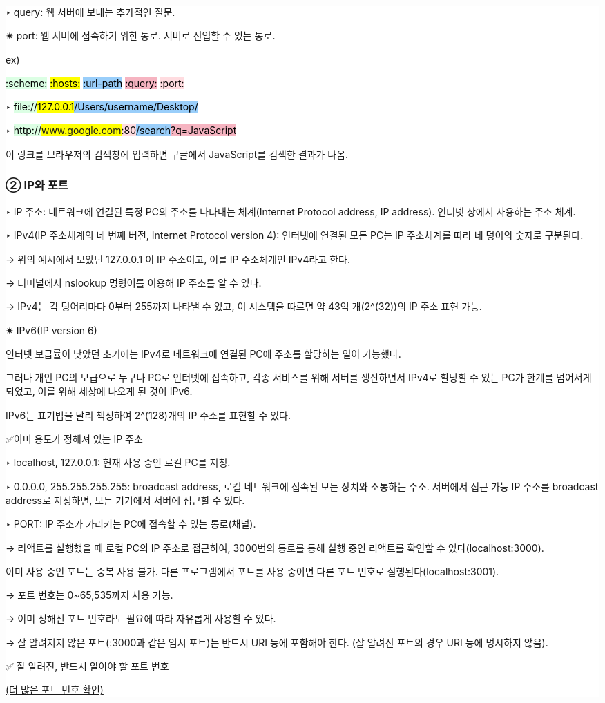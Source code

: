 ‣ query: 웹 서버에 보내는 추가적인 질문.

✷ port: 웹 서버에 접속하기 위한 통로. 서버로 진입할 수 있는 통로.

ex)

<mark style='background-color: #dcffe4'>:scheme:</mark> <mark>:hosts:</mark> <mark style='background-color: #99CEFA'>:url-path</mark> <mark style="background-color: #F6B4C1">:query:</mark> <mark style='background-color: #ffdce0'>:port:</mark>

‣ <mark style='background-color: #dcffe4'>file://</mark><mark>127.0.0.1</mark><mark style='background-color: #99CEFA'>/Users/username/Desktop/</mark>

‣ <mark style='background-color: #dcffe4'>http://</mark><mark>www.google.com</mark><mark style='background-color: #ffdce0'>:80</mark><mark style='background-color: #99CEFA'>/search</mark><mark style="background-color: #F6B4C1">?q=JavaScript</mark>

이 링크를 브라우저의 검색창에 입력하면 구글에서 JavaScript를 검색한 결과가 나옴.

### ② IP와 포트

‣ IP 주소: 네트워크에 연결된 특정 PC의 주소를 나타내는 체계(Internet Protocol address, IP address). 인터넷 상에서 사용하는 주소 체계.

‣ IPv4(IP 주소체계의 네 번째 버전, Internet Protocol version 4): 인터넷에 연결된 모든 PC는 IP 주소체계를 따라 네 덩이의 숫자로 구분된다.

→ 위의 예시에서 보았던 127.0.0.1 이 IP 주소이고, 이를 IP 주소체계인 IPv4라고 한다.

→ 터미널에서 nslookup 명령어를 이용해 IP 주소를 알 수 있다.

→ IPv4는 각 덩어리마다 0부터 255까지 나타낼 수 있고, 이 시스템을 따르면 약 43억 개(2^(32))의 IP 주소 표현 가능.

✷ IPv6(IP version 6)

인터넷 보급률이 낮았던 초기에는 IPv4로 네트워크에 연결된 PC에 주소를 할당하는 일이 가능했다.

그러나 개인 PC의 보급으로 누구나 PC로 인터넷에 접속하고, 각종 서비스를 위해 서버를 생산하면서 IPv4로 할당할 수 있는 PC가 한계를 넘어서게 되었고, 이를 위해 세상에 나오게 된 것이 IPv6.

IPv6는 표기법을 달리 책정하여 2^(128)개의 IP 주소를 표현할 수 있다.

✅이미 용도가 정해져 있는 IP 주소

‣ localhost, 127.0.0.1: 현재 사용 중인 로컬 PC를 지칭.

‣ 0.0.0.0, 255.255.255.255: broadcast address, 로컬 네트워크에 접속된 모든 장치와 소통하는 주소.
서버에서 접근 가능 IP 주소를 broadcast address로 지정하면, 모든 기기에서 서버에 접근할 수 있다.

‣ PORT: IP 주소가 가리키는 PC에 접속할 수 있는 통로(채널).

→ 리액트를 실행했을 때 로컬 PC의 IP 주소로 접근하여, 3000번의 통로를 통해 실행 중인 리액트를 확인할 수 있다(localhost:3000).

이미 사용 중인 포트는 중복 사용 불가. 다른 프로그램에서 포트를 사용 중이면 다른 포트 번호로 실행된다(localhost:3001).

→ 포트 번호는 0~65,535까지 사용 가능.

→ 이미 정해진 포트 번호라도 필요에 따라 자유롭게 사용할 수 있다.

→ 잘 알려지지 않은 포트(:3000과 같은 임시 포트)는 반드시 URI 등에 포함해야 한다. (잘 알려진 포트의 경우 URI 등에 명시하지 않음).

✅ 잘 알려진, 반드시 알아야 할 포트 번호

[(더 많은 포트 번호 확인)](https://en.wikipedia.org/wiki/List_of_TCP_and_UDP_port_numbers)
